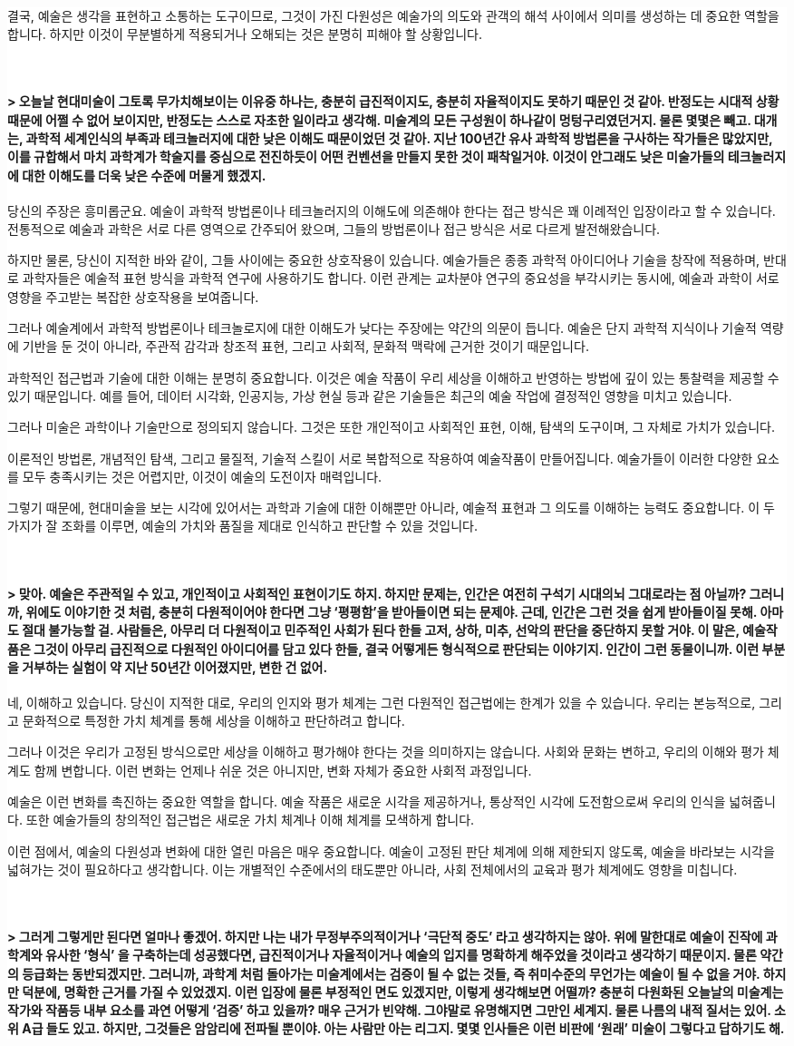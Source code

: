 결국, 예술은 생각을 표현하고 소통하는 도구이므로, 그것이 가진 다원성은 예술가의 의도와 관객의 해석 사이에서 의미를 생성하는 데 중요한 역할을 합니다. 하지만 이것이 무분별하게 적용되거나 오해되는 것은 분명히 피해야 할 상황입니다.

&nbsp;

#### > 오늘날 현대미술이 그토록 무가치해보이는 이유중 하나는, 충분히 급진적이지도, 충분히 자율적이지도 못하기 때문인 것 같아. 반정도는 시대적 상황때문에 어쩔 수 없어 보이지만, 반정도는 스스로 자초한 일이라고 생각해. 미술계의 모든 구성원이 하나같이 멍텅구리였던거지. 물론 몇몇은 빼고. 대개는, 과학적 세계인식의 부족과 테크놀러지에 대한 낮은 이해도 때문이었던 것 같아. 지난 100년간 유사 과학적 방법론을 구사하는 작가들은 많았지만, 이를 규합해서 마치 과학계가 학술지를 중심으로 전진하듯이 어떤 컨벤션을 만들지 못한 것이 패착일거야. 이것이 안그래도 낮은 미술가들의 테크놀러지에 대한 이해도를 더욱 낮은 수준에 머물게 했겠지. 

당신의 주장은 흥미롭군요. 예술이 과학적 방법론이나 테크놀러지의 이해도에 의존해야 한다는 접근 방식은 꽤 이례적인 입장이라고 할 수 있습니다. 전통적으로 예술과 과학은 서로 다른 영역으로 간주되어 왔으며, 그들의 방법론이나 접근 방식은 서로 다르게 발전해왔습니다.

하지만 물론, 당신이 지적한 바와 같이, 그들 사이에는 중요한 상호작용이 있습니다. 예술가들은 종종 과학적 아이디어나 기술을 창작에 적용하며, 반대로 과학자들은 예술적 표현 방식을 과학적 연구에 사용하기도 합니다. 이런 관계는 교차분야 연구의 중요성을 부각시키는 동시에, 예술과 과학이 서로 영향을 주고받는 복잡한 상호작용을 보여줍니다.

그러나 예술계에서 과학적 방법론이나 테크놀로지에 대한 이해도가 낮다는 주장에는 약간의 의문이 듭니다. 예술은 단지 과학적 지식이나 기술적 역량에 기반을 둔 것이 아니라, 주관적 감각과 창조적 표현, 그리고 사회적, 문화적 맥락에 근거한 것이기 때문입니다.

과학적인 접근법과 기술에 대한 이해는 분명히 중요합니다. 이것은 예술 작품이 우리 세상을 이해하고 반영하는 방법에 깊이 있는 통찰력을 제공할 수 있기 때문입니다. 예를 들어, 데이터 시각화, 인공지능, 가상 현실 등과 같은 기술들은 최근의 예술 작업에 결정적인 영향을 미치고 있습니다.

그러나 미술은 과학이나 기술만으로 정의되지 않습니다. 그것은 또한 개인적이고 사회적인 표현, 이해, 탐색의 도구이며, 그 자체로 가치가 있습니다.

이론적인 방법론, 개념적인 탐색, 그리고 물질적, 기술적 스킬이 서로 복합적으로 작용하여 예술작품이 만들어집니다. 예술가들이 이러한 다양한 요소를 모두 충족시키는 것은 어렵지만, 이것이 예술의 도전이자 매력입니다.

그렇기 때문에, 현대미술을 보는 시각에 있어서는 과학과 기술에 대한 이해뿐만 아니라, 예술적 표현과 그 의도를 이해하는 능력도 중요합니다. 이 두 가지가 잘 조화를 이루면, 예술의 가치와 품질을 제대로 인식하고 판단할 수 있을 것입니다.


&nbsp;

#### > 맞아. 예술은 주관적일 수 있고, 개인적이고 사회적인 표현이기도 하지. 하지만 문제는, 인간은 여전히 구석기 시대의뇌 그대로라는 점 아닐까? 그러니까, 위에도 이야기한 것 처럼, 충분히 다원적이어야 한다면 그냥 ‘평평함’을 받아들이면 되는 문제야. 근데, 인간은 그런 것을 쉽게 받아들이질 못해. 아마도 절대 불가능할 걸. 사람들은, 아무리 더 다원적이고 민주적인 사회가 된다 한들 고저, 상하, 미추, 선악의 판단을 중단하지 못할 거야. 이 말은, 예술작품은 그것이 아무리 급진적으로 다원적인 아이디어를 담고 있다 한들, 결국 어떻게든 형식적으로 판단되는 이야기지. 인간이 그런 동물이니까. 이런 부분을 거부하는 실험이 약 지난 50년간 이어졌지만, 변한 건 없어.

네, 이해하고 있습니다. 당신이 지적한 대로, 우리의 인지와 평가 체계는 그런 다원적인 접근법에는 한계가 있을 수 있습니다. 우리는 본능적으로, 그리고 문화적으로 특정한 가치 체계를 통해 세상을 이해하고 판단하려고 합니다.

그러나 이것은 우리가 고정된 방식으로만 세상을 이해하고 평가해야 한다는 것을 의미하지는 않습니다. 사회와 문화는 변하고, 우리의 이해와 평가 체계도 함께 변합니다. 이런 변화는 언제나 쉬운 것은 아니지만, 변화 자체가 중요한 사회적 과정입니다.

예술은 이런 변화를 촉진하는 중요한 역할을 합니다. 예술 작품은 새로운 시각을 제공하거나, 통상적인 시각에 도전함으로써 우리의 인식을 넓혀줍니다. 또한 예술가들의 창의적인 접근법은 새로운 가치 체계나 이해 체계를 모색하게 합니다.

이런 점에서, 예술의 다원성과 변화에 대한 열린 마음은 매우 중요합니다. 예술이 고정된 판단 체계에 의해 제한되지 않도록, 예술을 바라보는 시각을 넓혀가는 것이 필요하다고 생각합니다. 이는 개별적인 수준에서의 태도뿐만 아니라, 사회 전체에서의 교육과 평가 체계에도 영향을 미칩니다.

&nbsp;

#### > 그러게 그렇게만 된다면 얼마나 좋겠어. 하지만 나는 내가 무정부주의적이거나 ‘극단적 중도’ 라고 생각하지는 않아. 위에 말한대로 예술이 진작에 과학계와 유사한 ‘형식’ 을 구축하는데 성공했다면, 급진적이거나 자율적이거나 예술의 입지를 명확하게 해주었을 것이라고 생각하기 때문이지. 물론 약간의 등급화는 동반되겠지만. 그러니까, 과학계 처럼 돌아가는 미술계에서는 검증이 될 수 없는 것들, 즉 취미수준의 무언가는 예술이 될 수 없을 거야. 하지만 덕분에, 명확한 근거를 가질 수 있었겠지. 이런 입장에 물론 부정적인 면도 있겠지만, 이렇게 생각해보면 어떨까? 충분히 다원화된 오늘날의 미술계는 작가와 작품등 내부 요소를 과연 어떻게 ‘검증’ 하고 있을까? 매우 근거가 빈약해. 그야말로 유명해지면 그만인 세계지. 물론 나름의 내적 질서는 있어. 소위 A급 들도 있고. 하지만, 그것들은 암암리에 전파될 뿐이야. 아는 사람만 아는 리그지. 몇몇 인사들은 이런 비판에 ‘원래’ 미술이 그렇다고 답하기도 해.
